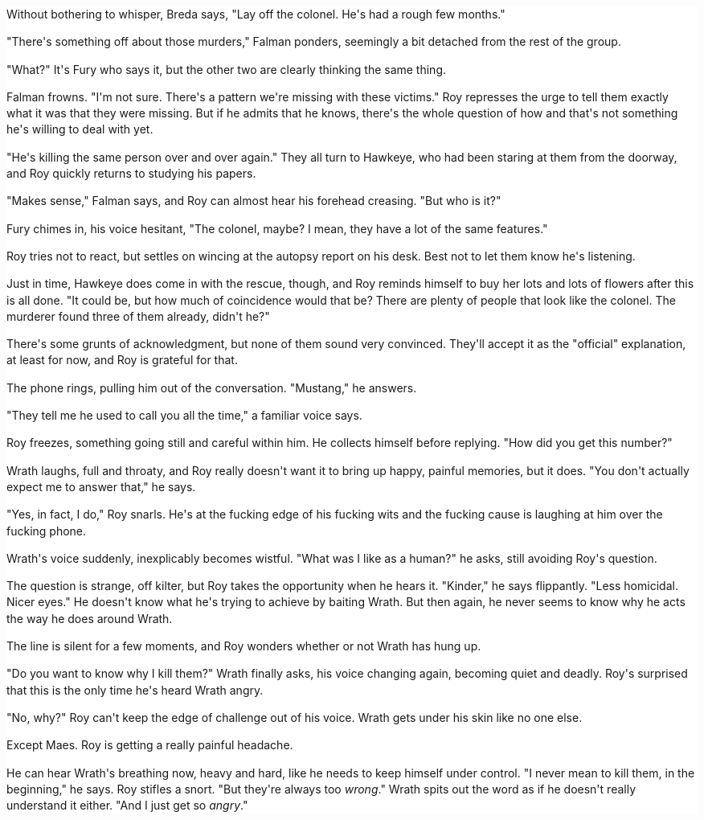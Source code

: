 Without bothering to whisper, Breda says, "Lay off the colonel. He's had a rough few months."

"There's something off about those murders," Falman ponders, seemingly a bit detached from the rest of the group.

"What?" It's Fury who says it, but the other two are clearly thinking the same thing.

Falman frowns. "I'm not sure. There's a pattern we're missing with these victims." Roy represses the urge to tell them exactly what it was that they were missing. But if he admits that he knows, there's the whole question of how and that's not something he's willing to deal with yet.

"He's killing the same person over and over again." They all turn to Hawkeye, who had been staring at them from the doorway, and Roy quickly returns to studying his papers.

"Makes sense," Falman says, and Roy can almost hear his forehead creasing. "But who is it?"

Fury chimes in, his voice hesitant, "The colonel, maybe? I mean, they have a lot of the same features."

Roy tries not to react, but settles on wincing at the autopsy report on his desk. Best not to let them know he's listening.

Just in time, Hawkeye does come in with the rescue, though, and Roy reminds himself to buy her lots and lots of flowers after this is all done. "It could be, but how much of coincidence would that be? There are plenty of people that look like the colonel. The murderer found three of them already, didn't he?"

There's some grunts of acknowledgment, but none of them sound very convinced. They'll accept it as the "official" explanation, at least for now, and Roy is grateful for that.

The phone rings, pulling him out of the conversation. "Mustang," he answers.

"They tell me he used to call you all the time," a familiar voice says.

Roy freezes, something going still and careful within him. He collects himself before replying. "How did you get this number?"

Wrath laughs, full and throaty, and Roy really doesn't want it to bring up happy, painful memories, but it does. "You don't actually expect me to answer that," he says.

"Yes, in fact, I do," Roy snarls. He's at the fucking edge of his fucking wits and the fucking cause is laughing at him over the fucking phone.

Wrath's voice suddenly, inexplicably becomes wistful. "What was I like as a human?" he asks, still avoiding Roy's question.

The question is strange, off kilter, but Roy takes the opportunity when he hears it. "Kinder," he says flippantly. "Less homicidal. Nicer eyes." He doesn't know what he's trying to achieve by baiting Wrath. But then again, he never seems to know why he acts the way he does around Wrath.

The line is silent for a few moments, and Roy wonders whether or not Wrath has hung up.

"Do you want to know why I kill them?" Wrath finally asks, his voice changing again, becoming quiet and deadly. Roy's surprised that this is the only time he's heard Wrath angry.

"No, why?" Roy can't keep the edge of challenge out of his voice. Wrath gets under his skin like no one else.

Except Maes. Roy is getting a really painful headache.

He can hear Wrath's breathing now, heavy and hard, like he needs to keep himself under control. "I never mean to kill them, in the beginning," he says. Roy stifles a snort. "But they're always too *wrong*." Wrath spits out the word as if he doesn't really understand it either. "And I just get so *angry*."

